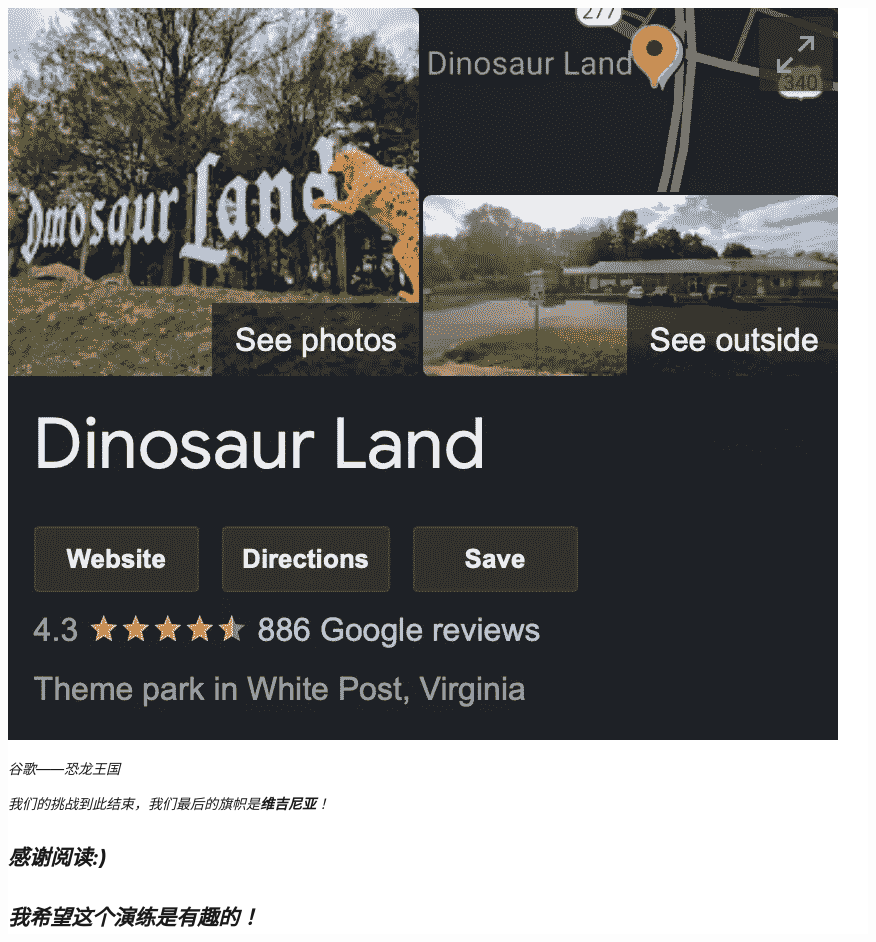 *![](img/ab36d0c8084dcacae58e977ae7114714.png)*

*谷歌——恐龙王国*

*我们的挑战到此结束，我们最后的旗帜是**维吉尼亚**！*

## *感谢阅读:)*

## *我希望这个演练是有趣的！*